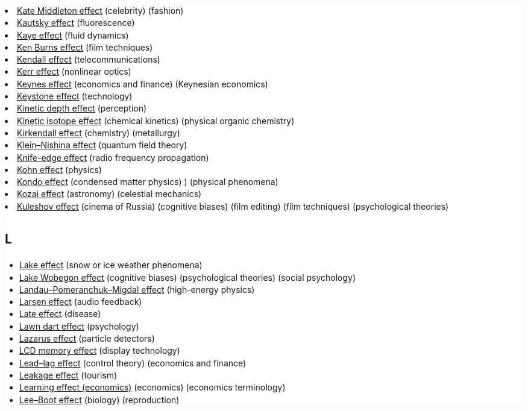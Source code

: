 <li><a class="mw-redirect" title="Kate Middleton effect" href="https://en.wikipedia.org/wiki/Kate_Middleton_effect">Kate Middleton effect</a>&nbsp;(celebrity) (fashion)</li>
<li><a title="Kautsky effect" href="https://en.wikipedia.org/wiki/Kautsky_effect">Kautsky effect</a>&nbsp;(fluorescence)</li>
<li><a title="Kaye effect" href="https://en.wikipedia.org/wiki/Kaye_effect">Kaye effect</a>&nbsp;(fluid dynamics)</li>
<li><a title="Ken Burns effect" href="https://en.wikipedia.org/wiki/Ken_Burns_effect">Ken Burns effect</a>&nbsp;(film techniques)</li>
<li><a title="Kendall effect" href="https://en.wikipedia.org/wiki/Kendall_effect">Kendall effect</a>&nbsp;(telecommunications)</li>
<li><a title="Kerr effect" href="https://en.wikipedia.org/wiki/Kerr_effect">Kerr effect</a>&nbsp;(nonlinear optics)</li>
<li><a title="Keynes effect" href="https://en.wikipedia.org/wiki/Keynes_effect">Keynes effect</a>&nbsp;(economics and finance) (Keynesian economics)</li>
<li><a title="Keystone effect" href="https://en.wikipedia.org/wiki/Keystone_effect">Keystone effect</a>&nbsp;(technology)</li>
<li><a title="Kinetic depth effect" href="https://en.wikipedia.org/wiki/Kinetic_depth_effect">Kinetic depth effect</a>&nbsp;(perception)</li>
<li><a title="Kinetic isotope effect" href="https://en.wikipedia.org/wiki/Kinetic_isotope_effect">Kinetic isotope effect</a>&nbsp;(chemical kinetics) (physical organic chemistry)</li>
<li><a title="Kirkendall effect" href="https://en.wikipedia.org/wiki/Kirkendall_effect">Kirkendall effect</a>&nbsp;(chemistry) (metallurgy)</li>
<li><a class="mw-redirect" title="Klein&ndash;Nishina effect" href="https://en.wikipedia.org/wiki/Klein%E2%80%93Nishina_effect">Klein&ndash;Nishina effect</a>&nbsp;(quantum field theory)</li>
<li><a class="mw-redirect" title="Knife-edge effect" href="https://en.wikipedia.org/wiki/Knife-edge_effect">Knife-edge effect</a>&nbsp;(radio frequency propagation)</li>
<li><a title="Kohn effect" href="https://en.wikipedia.org/wiki/Kohn_effect">Kohn effect</a>&nbsp;(physics)</li>
<li><a title="Kondo effect" href="https://en.wikipedia.org/wiki/Kondo_effect">Kondo effect</a>&nbsp;(condensed matter physics) ) (physical phenomena)</li>
<li><a class="mw-redirect" title="Kozai effect" href="https://en.wikipedia.org/wiki/Kozai_effect">Kozai effect</a>&nbsp;(astronomy) (celestial mechanics)</li>
<li><a title="Kuleshov effect" href="https://en.wikipedia.org/wiki/Kuleshov_effect">Kuleshov effect</a>&nbsp;(cinema of Russia) (cognitive biases) (film editing) (film techniques) (psychological theories)</li>
</ul>
<h2><span id="L" class="mw-headline">L</span></h2>
<ul>
<li><a title="Lake-effect snow" href="https://en.wikipedia.org/wiki/Lake-effect_snow">Lake effect</a>&nbsp;(snow or ice weather phenomena)</li>
<li><a title="Illusory superiority" href="https://en.wikipedia.org/wiki/Illusory_superiority">Lake Wobegon effect</a>&nbsp;(cognitive biases) (psychological theories) (social psychology)</li>
<li><a title="Landau&ndash;Pomeranchuk&ndash;Migdal effect" href="https://en.wikipedia.org/wiki/Landau%E2%80%93Pomeranchuk%E2%80%93Migdal_effect">Landau&ndash;Pomeranchuk&ndash;Migdal effect</a>&nbsp;(high-energy physics)</li>
<li><a class="mw-redirect" title="Larsen effect" href="https://en.wikipedia.org/wiki/Larsen_effect">Larsen effect</a>&nbsp;(audio feedback)</li>
<li><a title="Late effect" href="https://en.wikipedia.org/wiki/Late_effect">Late effect</a>&nbsp;(disease)</li>
<li><a title="Lawn dart effect" href="https://en.wikipedia.org/wiki/Lawn_dart_effect">Lawn dart effect</a>&nbsp;(psychology)</li>
<li><a title="Lazarus effect" href="https://en.wikipedia.org/wiki/Lazarus_effect">Lazarus effect</a>&nbsp;(particle detectors)</li>
<li><a title="LCD memory effect" href="https://en.wikipedia.org/wiki/LCD_memory_effect">LCD memory effect</a>&nbsp;(display technology)</li>
<li><a title="Lead&ndash;lag effect" href="https://en.wikipedia.org/wiki/Lead%E2%80%93lag_effect">Lead&ndash;lag effect</a>&nbsp;(control theory) (economics and finance)</li>
<li><a title="Leakage effect" href="https://en.wikipedia.org/wiki/Leakage_effect">Leakage effect</a>&nbsp;(tourism)</li>
<li><a title="Learning effect (economics)" href="https://en.wikipedia.org/wiki/Learning_effect_(economics)">Learning effect (economics)</a>&nbsp;(economics) (economics terminology)</li>
<li><a title="Lee&ndash;Boot effect" href="https://en.wikipedia.org/wiki/Lee%E2%80%93Boot_effect">Lee&ndash;Boot effect</a>&nbsp;(biology) (reproduction)</li>